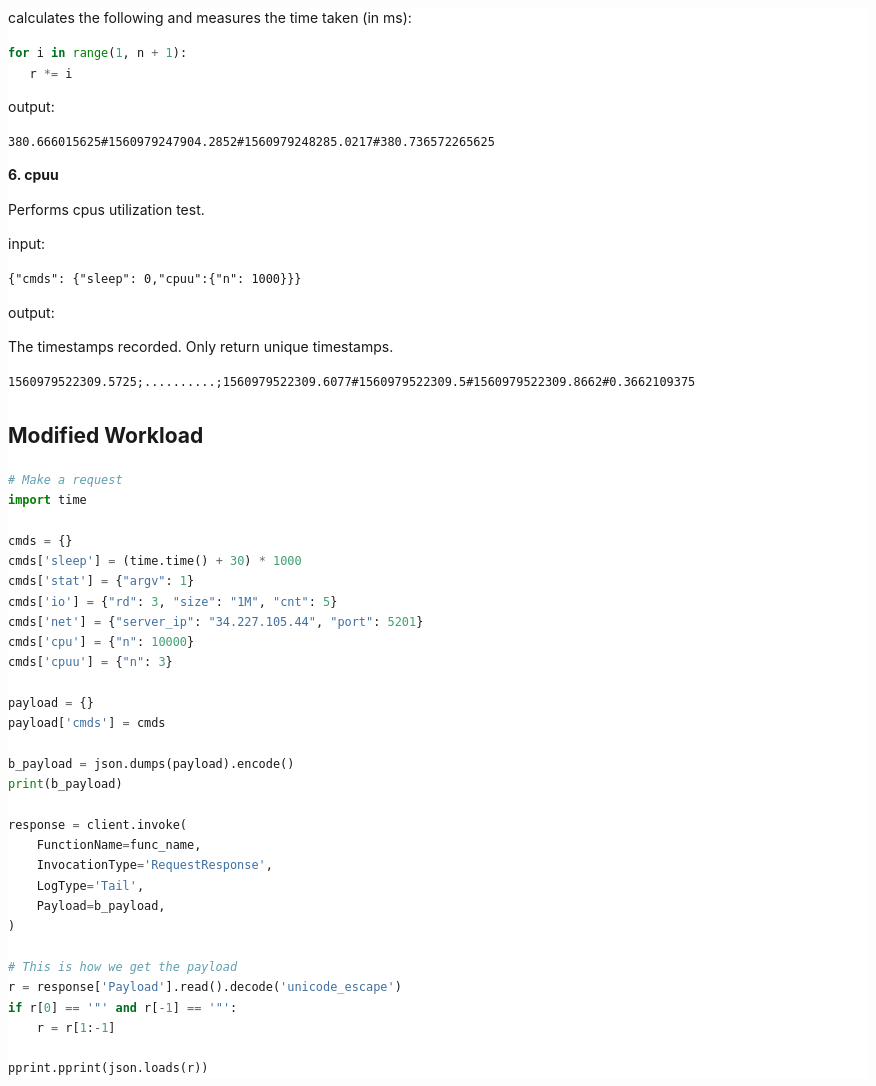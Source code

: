 calculates the following and measures the time taken (in ms):

```py
for i in range(1, n + 1):
   r *= i
```

output:

```
380.666015625#1560979247904.2852#1560979248285.0217#380.736572265625
```

**6. cpuu**

Performs cpus utilization test.

input:

```
{"cmds": {"sleep": 0,"cpuu":{"n": 1000}}}
```

output:

The timestamps recorded. Only return unique timestamps.

```
1560979522309.5725;..........;1560979522309.6077#1560979522309.5#1560979522309.8662#0.3662109375
```


## Modified Workload

```py
# Make a request
import time

cmds = {}
cmds['sleep'] = (time.time() + 30) * 1000
cmds['stat'] = {"argv": 1}
cmds['io'] = {"rd": 3, "size": "1M", "cnt": 5}
cmds['net'] = {"server_ip": "34.227.105.44", "port": 5201}
cmds['cpu'] = {"n": 10000}
cmds['cpuu'] = {"n": 3}

payload = {}
payload['cmds'] = cmds

b_payload = json.dumps(payload).encode()
print(b_payload)

response = client.invoke(
    FunctionName=func_name,
    InvocationType='RequestResponse',
    LogType='Tail',
    Payload=b_payload,
)

# This is how we get the payload
r = response['Payload'].read().decode('unicode_escape')
if r[0] == '"' and r[-1] == '"':
    r = r[1:-1]

pprint.pprint(json.loads(r))
```
